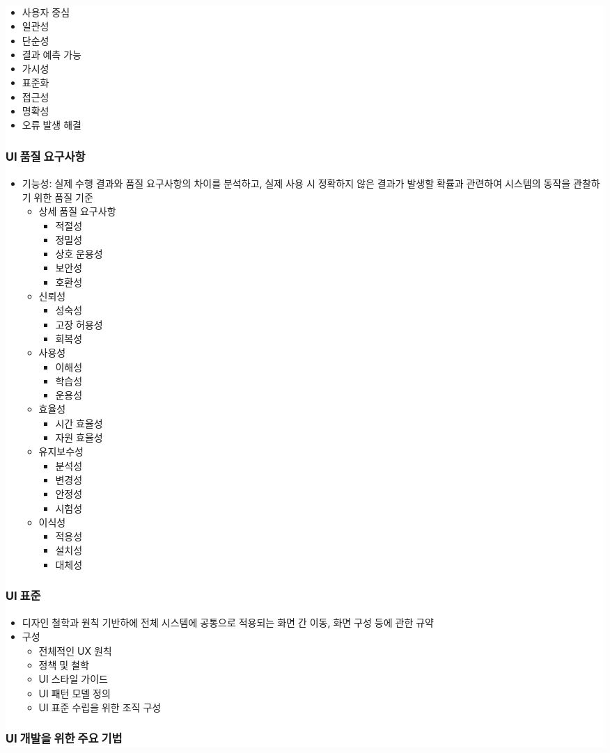 - 사용자 중심
- 일관성
- 단순성
- 결과 예측 가능
- 가시성
- 표준화
- 접근성
- 명확성
- 오류 발생 해결

### UI 품질 요구사항

- 기능성: 실제 수행 결과와 품질 요구사항의 차이를 분석하고, 실제 사용 시 정확하지 않은 결과가 발생할 확률과 관련하여 시스템의 동작을 관찰하기 위한 품질 기준
  - 상세 품질 요구사항
    - 적절성
    - 정밀성
    - 상호 운용성
    - 보안성
    - 호환성
  - 신뢰성
    - 성숙성
    - 고장 허용성
    - 회복성
  - 사용성
    - 이해성
    - 학습성
    - 운용성
  - 효율성
    - 시간 효율성
    - 자원 효율성
  - 유지보수성
    - 분석성
    - 변경성
    - 안정성
    - 시험성
  - 이식성
    - 적용성
    - 설치성
    - 대체성

### UI 표준

- 디자인 철학과 원칙 기반하에 전체 시스템에 공통으로 적용되는 화면 간 이동, 화면 구성 등에 관한 규약
- 구성
  - 전체적인 UX 원칙
  - 정책 및 철학
  - UI 스타일 가이드
  - UI 패턴 모델 정의
  - UI 표준 수립을 위한 조직 구성

### UI 개발을 위한 주요 기법
